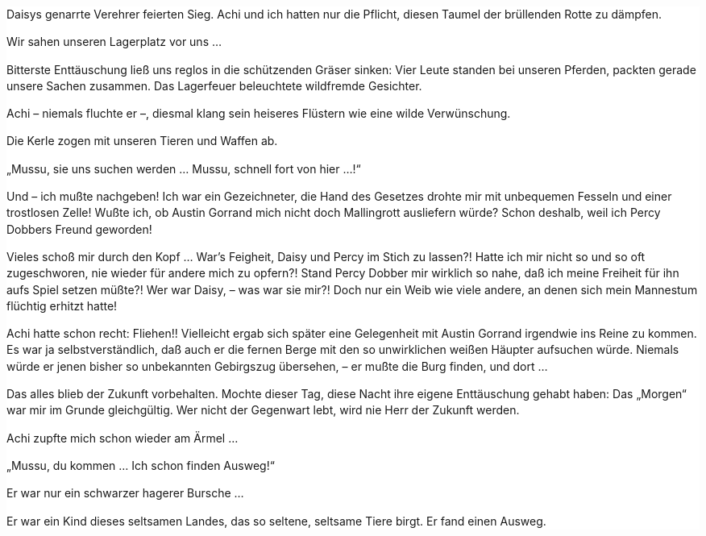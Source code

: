 Daisys genarrte Verehrer feierten Sieg. Achi und ich hatten nur die Pflicht,
diesen Taumel der brüllenden Rotte zu dämpfen.

Wir sahen unseren Lagerplatz vor uns …

Bitterste Enttäuschung ließ uns reglos in die schützenden Gräser sinken: Vier
Leute standen bei unseren Pferden, packten gerade unsere Sachen zusammen. Das
Lagerfeuer beleuchtete wildfremde Gesichter.

Achi – niemals fluchte er –, diesmal klang sein heiseres Flüstern wie eine
wilde Verwünschung.

Die Kerle zogen mit unseren Tieren und Waffen ab.

„Mussu, sie uns suchen werden … Mussu, schnell fort von hier …!“

Und – ich mußte nachgeben! Ich war ein Gezeichneter, die Hand des Gesetzes
drohte mir mit unbequemen Fesseln und einer trostlosen Zelle! Wußte ich, ob
Austin Gorrand mich nicht doch Mallingrott ausliefern würde? Schon deshalb,
weil ich Percy Dobbers Freund geworden!

Vieles schoß mir durch den Kopf … War’s Feigheit, Daisy und Percy im Stich zu
lassen?! Hatte ich mir nicht so und so oft zugeschworen, nie wieder für andere
mich zu opfern?! Stand Percy Dobber mir wirklich so nahe, daß ich meine
Freiheit für ihn aufs Spiel setzen müßte?! Wer war Daisy, – was war sie mir?!
Doch nur ein Weib wie viele andere, an denen sich mein Mannestum flüchtig
erhitzt hatte!

Achi hatte schon recht: Fliehen!! Vielleicht ergab sich später eine Gelegenheit
mit Austin Gorrand irgendwie ins Reine zu kommen. Es war ja selbstverständlich,
daß auch er die fernen Berge mit den so unwirklichen weißen Häupter aufsuchen
würde. Niemals würde er jenen bisher so unbekannten Gebirgszug übersehen, – er
mußte die Burg finden, und dort …

Das alles blieb der Zukunft vorbehalten. Mochte dieser Tag, diese Nacht ihre
eigene Enttäuschung gehabt haben: Das „Morgen“ war mir im Grunde gleichgültig.
Wer nicht der Gegenwart lebt, wird nie Herr der Zukunft werden.

Achi zupfte mich schon wieder am Ärmel …

„Mussu, du kommen … Ich schon finden Ausweg!“

Er war nur ein schwarzer hagerer Bursche …

Er war ein Kind dieses seltsamen Landes, das so seltene, seltsame Tiere birgt.
Er fand einen Ausweg.



